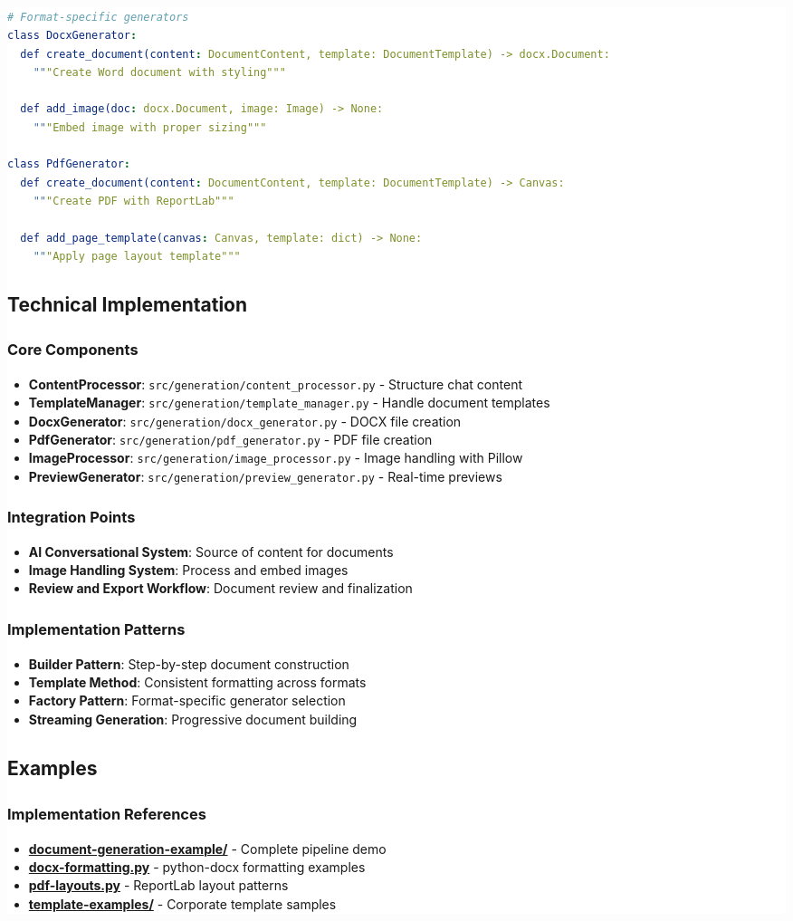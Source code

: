 ```yaml
# Format-specific generators
class DocxGenerator:
  def create_document(content: DocumentContent, template: DocumentTemplate) -> docx.Document:
    """Create Word document with styling"""
  
  def add_image(doc: docx.Document, image: Image) -> None:
    """Embed image with proper sizing"""

class PdfGenerator:
  def create_document(content: DocumentContent, template: DocumentTemplate) -> Canvas:
    """Create PDF with ReportLab"""
  
  def add_page_template(canvas: Canvas, template: dict) -> None:
    """Apply page layout template"""
```

## Technical Implementation

### Core Components

- **ContentProcessor**: `src/generation/content_processor.py` - Structure chat content
- **TemplateManager**: `src/generation/template_manager.py` - Handle document templates  
- **DocxGenerator**: `src/generation/docx_generator.py` - DOCX file creation
- **PdfGenerator**: `src/generation/pdf_generator.py` - PDF file creation
- **ImageProcessor**: `src/generation/image_processor.py` - Image handling with Pillow
- **PreviewGenerator**: `src/generation/preview_generator.py` - Real-time previews

### Integration Points

- **AI Conversational System**: Source of content for documents
- **Image Handling System**: Process and embed images
- **Review and Export Workflow**: Document review and finalization

### Implementation Patterns

- **Builder Pattern**: Step-by-step document construction
- **Template Method**: Consistent formatting across formats
- **Factory Pattern**: Format-specific generator selection
- **Streaming Generation**: Progressive document building

## Examples

### Implementation References

- **[document-generation-example/](Examples/document-generation-example/)** - Complete pipeline demo
- **[docx-formatting.py](Examples/docx-formatting.py)** - python-docx formatting examples
- **[pdf-layouts.py](Examples/pdf-layouts.py)** - ReportLab layout patterns
- **[template-examples/](Examples/template-examples/)** - Corporate template samples
